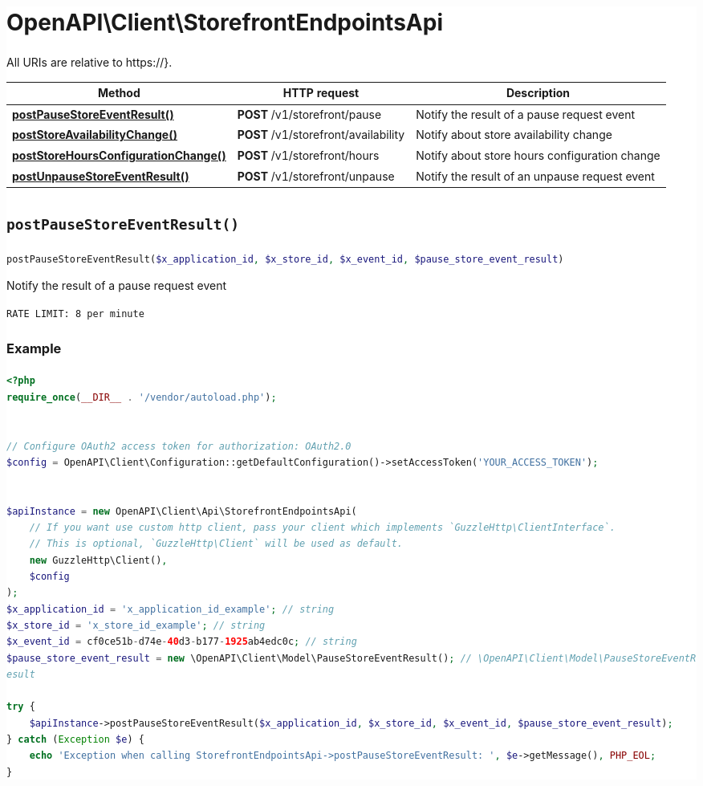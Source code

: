 # OpenAPI\Client\StorefrontEndpointsApi

All URIs are relative to https://}.

Method | HTTP request | Description
------------- | ------------- | -------------
[**postPauseStoreEventResult()**](StorefrontEndpointsApi.md#postPauseStoreEventResult) | **POST** /v1/storefront/pause | Notify the result of a pause request event
[**postStoreAvailabilityChange()**](StorefrontEndpointsApi.md#postStoreAvailabilityChange) | **POST** /v1/storefront/availability | Notify about store availability change
[**postStoreHoursConfigurationChange()**](StorefrontEndpointsApi.md#postStoreHoursConfigurationChange) | **POST** /v1/storefront/hours | Notify about store hours configuration change
[**postUnpauseStoreEventResult()**](StorefrontEndpointsApi.md#postUnpauseStoreEventResult) | **POST** /v1/storefront/unpause | Notify the result of an unpause request event


## `postPauseStoreEventResult()`

```php
postPauseStoreEventResult($x_application_id, $x_store_id, $x_event_id, $pause_store_event_result)
```

Notify the result of a pause request event

`RATE LIMIT: 8 per minute`

### Example

```php
<?php
require_once(__DIR__ . '/vendor/autoload.php');


// Configure OAuth2 access token for authorization: OAuth2.0
$config = OpenAPI\Client\Configuration::getDefaultConfiguration()->setAccessToken('YOUR_ACCESS_TOKEN');


$apiInstance = new OpenAPI\Client\Api\StorefrontEndpointsApi(
    // If you want use custom http client, pass your client which implements `GuzzleHttp\ClientInterface`.
    // This is optional, `GuzzleHttp\Client` will be used as default.
    new GuzzleHttp\Client(),
    $config
);
$x_application_id = 'x_application_id_example'; // string
$x_store_id = 'x_store_id_example'; // string
$x_event_id = cf0ce51b-d74e-40d3-b177-1925ab4edc0c; // string
$pause_store_event_result = new \OpenAPI\Client\Model\PauseStoreEventResult(); // \OpenAPI\Client\Model\PauseStoreEventResult

try {
    $apiInstance->postPauseStoreEventResult($x_application_id, $x_store_id, $x_event_id, $pause_store_event_result);
} catch (Exception $e) {
    echo 'Exception when calling StorefrontEndpointsApi->postPauseStoreEventResult: ', $e->getMessage(), PHP_EOL;
}
```
